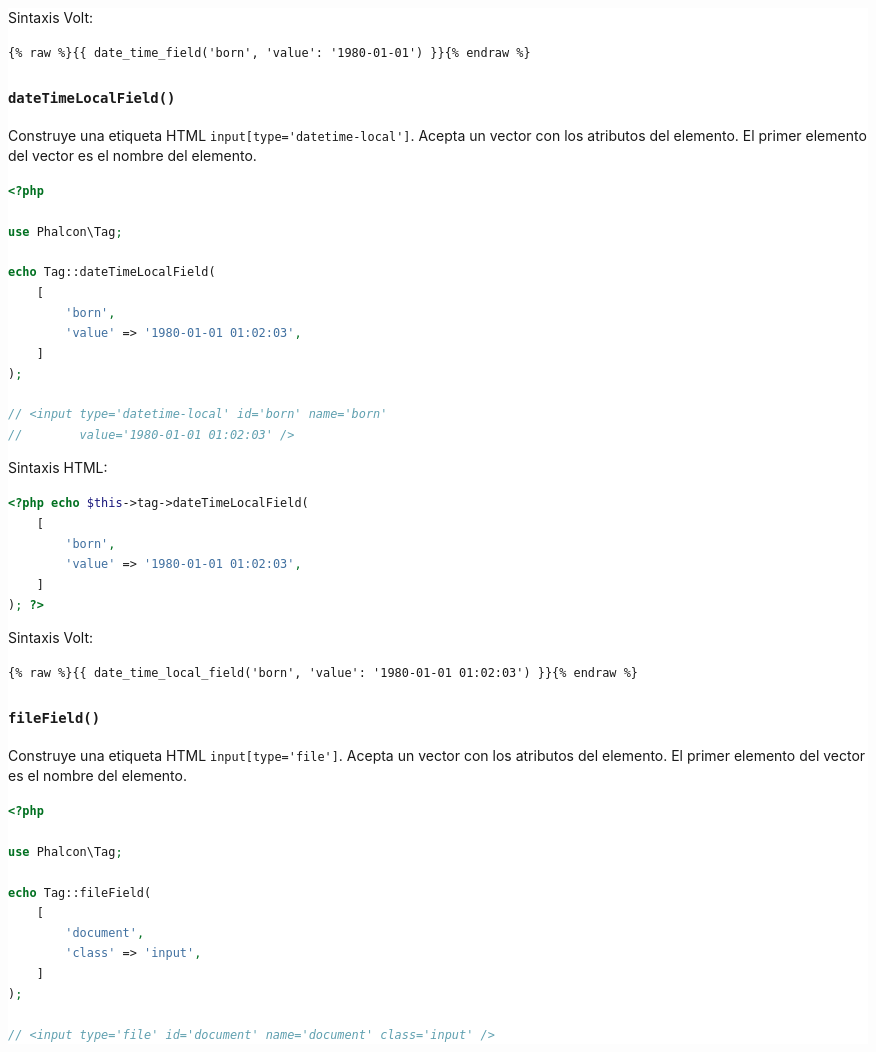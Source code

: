 Sintaxis Volt:

```twig
{% raw %}{{ date_time_field('born', 'value': '1980-01-01') }}{% endraw %}
```

### `dateTimeLocalField()`

Construye una etiqueta HTML `input[type='datetime-local']`. Acepta un vector con los atributos del elemento. El primer elemento del vector es el nombre del elemento.

```php
<?php

use Phalcon\Tag;

echo Tag::dateTimeLocalField(
    [
        'born',
        'value' => '1980-01-01 01:02:03',
    ]
);

// <input type='datetime-local' id='born' name='born' 
//        value='1980-01-01 01:02:03' />
```

Sintaxis HTML:

```php
<?php echo $this->tag->dateTimeLocalField(
    [
        'born',
        'value' => '1980-01-01 01:02:03',
    ]
); ?>
```

Sintaxis Volt:

```twig
{% raw %}{{ date_time_local_field('born', 'value': '1980-01-01 01:02:03') }}{% endraw %}
```

### `fileField()`

Construye una etiqueta HTML `input[type='file']`. Acepta un vector con los atributos del elemento. El primer elemento del vector es el nombre del elemento.

```php
<?php

use Phalcon\Tag;

echo Tag::fileField(
    [
        'document',
        'class' => 'input',
    ]
);

// <input type='file' id='document' name='document' class='input' />
```
